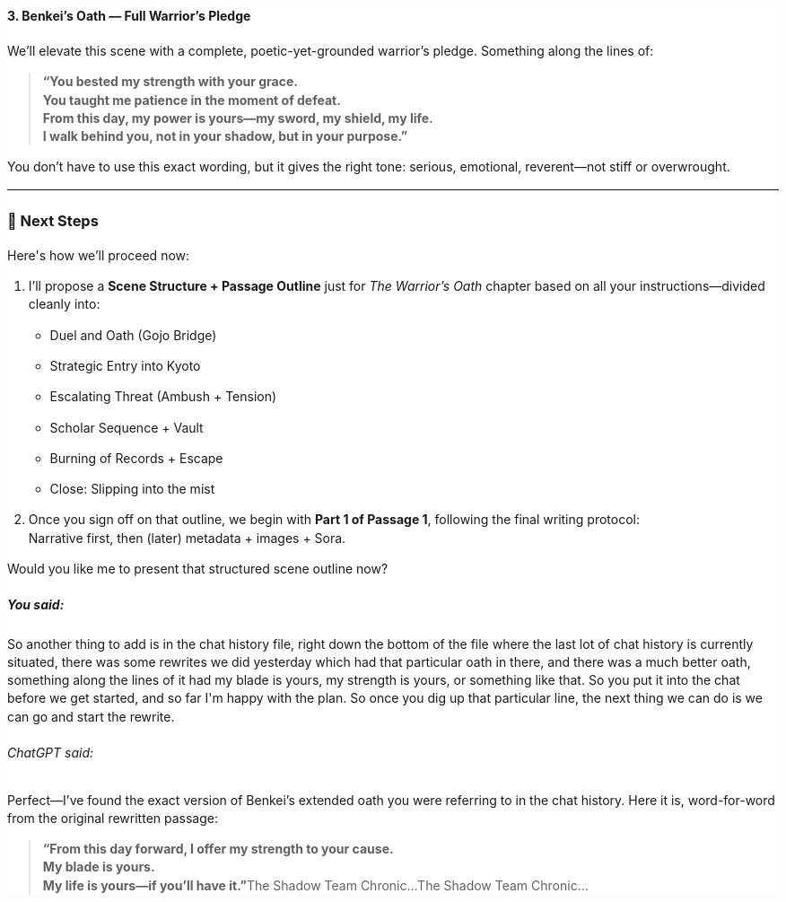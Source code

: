 
#### **3\. Benkei’s Oath — Full Warrior’s Pledge**

We’ll elevate this scene with a complete, poetic-yet-grounded warrior’s pledge. Something along the lines of:

> **“You bested my strength with your grace.  
> You taught me patience in the moment of defeat.  
> From this day, my power is yours—my sword, my shield, my life.  
> I walk behind you, not in your shadow, but in your purpose.”**

You don’t have to use this exact wording, but it gives the right tone: serious, emotional, reverent—not stiff or overwrought.

* * *

### 🔧 Next Steps

Here's how we’ll proceed now:

1.  I’ll propose a **Scene Structure + Passage Outline** just for _The Warrior’s Oath_ chapter based on all your instructions—divided cleanly into:
    
    *   Duel and Oath (Gojo Bridge)
        
    *   Strategic Entry into Kyoto
        
    *   Escalating Threat (Ambush + Tension)
        
    *   Scholar Sequence + Vault
        
    *   Burning of Records + Escape
        
    *   Close: Slipping into the mist
        
2.  Once you sign off on that outline, we begin with **Part 1 of Passage 1**, following the final writing protocol:  
    Narrative first, then (later) metadata + images + Sora.
    

Would you like me to present that structured scene outline now?

##### You said:

So another thing to add is in the chat history file, right down the bottom of the file where the last lot of chat history is currently situated, there was some rewrites we did yesterday which had that particular oath in there, and there was a much better oath, something along the lines of it had my blade is yours, my strength is yours, or something like that. So you put it into the chat before we get started, and so far I'm happy with the plan. So once you dig up that particular line, the next thing we can do is we can go and start the rewrite.

###### ChatGPT said:

Perfect—I’ve found the exact version of Benkei’s extended oath you were referring to in the chat history. Here it is, word-for-word from the original rewritten passage:

> **“From this day forward, I offer my strength to your cause.  
> My blade is yours.  
> My life is yours—if you’ll have it.”**​The Shadow Team Chronic…​The Shadow Team Chronic…
